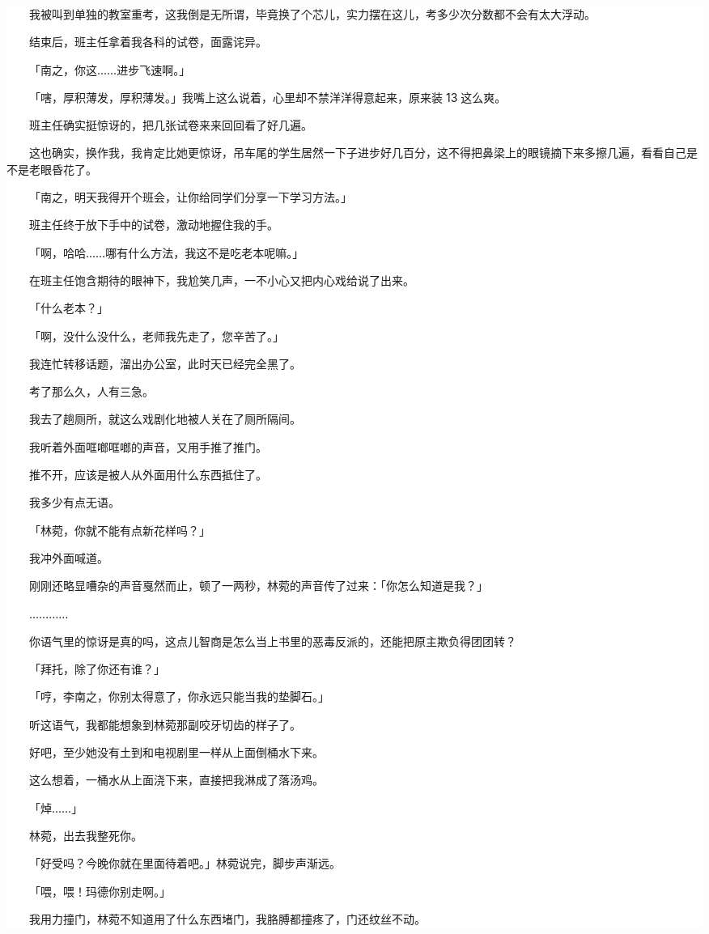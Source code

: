&emsp;&emsp;我被叫到单独的教室重考，这我倒是无所谓，毕竟换了个芯儿，实力摆在这儿，考多少次分数都不会有太大浮动。  
  
&emsp;&emsp;结束后，班主任拿着我各科的试卷，面露诧异。  
  
&emsp;&emsp;「南之，你这……进步飞速啊。」  
  
&emsp;&emsp;「嗐，厚积薄发，厚积薄发。」我嘴上这么说着，心里却不禁洋洋得意起来，原来装 13 这么爽。  
  
&emsp;&emsp;班主任确实挺惊讶的，把几张试卷来来回回看了好几遍。  
  
&emsp;&emsp;这也确实，换作我，我肯定比她更惊讶，吊车尾的学生居然一下子进步好几百分，这不得把鼻梁上的眼镜摘下来多擦几遍，看看自己是不是老眼昏花了。  
  
&emsp;&emsp;「南之，明天我得开个班会，让你给同学们分享一下学习方法。」  
  
&emsp;&emsp;班主任终于放下手中的试卷，激动地握住我的手。  
  
&emsp;&emsp;「啊，哈哈……哪有什么方法，我这不是吃老本呢嘛。」  
  
&emsp;&emsp;在班主任饱含期待的眼神下，我尬笑几声，一不小心又把内心戏给说了出来。  
  
&emsp;&emsp;「什么老本？」  
  
&emsp;&emsp;「啊，没什么没什么，老师我先走了，您辛苦了。」  
  
&emsp;&emsp;我连忙转移话题，溜出办公室，此时天已经完全黑了。  
  
&emsp;&emsp;考了那么久，人有三急。  
  
&emsp;&emsp;我去了趟厕所，就这么戏剧化地被人关在了厕所隔间。  
  
&emsp;&emsp;我听着外面哐啷哐啷的声音，又用手推了推门。  
  
&emsp;&emsp;推不开，应该是被人从外面用什么东西抵住了。  
  
&emsp;&emsp;我多少有点无语。  
  
&emsp;&emsp;「林菀，你就不能有点新花样吗？」  
  
&emsp;&emsp;我冲外面喊道。  
  
&emsp;&emsp;刚刚还略显嘈杂的声音戛然而止，顿了一两秒，林菀的声音传了过来：「你怎么知道是我？」  
  
&emsp;&emsp;…………  
  
&emsp;&emsp;你语气里的惊讶是真的吗，这点儿智商是怎么当上书里的恶毒反派的，还能把原主欺负得团团转？  
  
&emsp;&emsp;「拜托，除了你还有谁？」  
  
&emsp;&emsp;「哼，李南之，你别太得意了，你永远只能当我的垫脚石。」  
  
&emsp;&emsp;听这语气，我都能想象到林菀那副咬牙切齿的样子了。  
  
&emsp;&emsp;好吧，至少她没有土到和电视剧里一样从上面倒桶水下来。  
  
&emsp;&emsp;这么想着，一桶水从上面浇下来，直接把我淋成了落汤鸡。  
  
&emsp;&emsp;「焯……」  
  
&emsp;&emsp;林菀，出去我整死你。  
  
&emsp;&emsp;「好受吗？今晚你就在里面待着吧。」林菀说完，脚步声渐远。  
  
&emsp;&emsp;「喂，喂！玛德你别走啊。」  
  
&emsp;&emsp;我用力撞门，林菀不知道用了什么东西堵门，我胳膊都撞疼了，门还纹丝不动。  
  